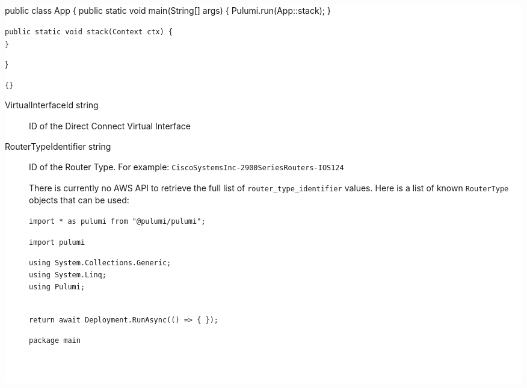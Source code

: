 public class App {
    public static void main(String[] args) {
        Pulumi.run(App::stack);
    }

    public static void stack(Context ctx) {
    }
}
</code></pre>
<pre><code class="language-yaml">{}
</code></pre>
</dd><dt class="property-required"
            title="Required">
        <span id="virtualinterfaceid_csharp">
<a data-swiftype-name="resource-property" data-swiftype-type="text" href="#virtualinterfaceid_csharp" style="color: inherit; text-decoration: inherit;">Virtual<wbr>Interface<wbr>Id</a>
</span>
        <span class="property-indicator"></span>
        <span class="property-type">string</span>
    </dt>
    <dd><p>ID of the Direct Connect Virtual Interface</p>
</dd></dl>
</pulumi-choosable>
</div>

<div>
<pulumi-choosable type="language" values="go">
<dl class="resources-properties"><dt class="property-required"
            title="Required">
        <span id="routertypeidentifier_go">
<a data-swiftype-name="resource-property" data-swiftype-type="text" href="#routertypeidentifier_go" style="color: inherit; text-decoration: inherit;">Router<wbr>Type<wbr>Identifier</a>
</span>
        <span class="property-indicator"></span>
        <span class="property-type">string</span>
    </dt>
    <dd><p>ID of the Router Type. For example: <code>CiscoSystemsInc-2900SeriesRouters-IOS124</code></p>
<p>There is currently no AWS API to retrieve the full list of <code>router_type_identifier</code> values. Here is a list of known <code>RouterType</code> objects that can be used:</p>
<pre><code class="language-typescript">import * as pulumi from &quot;@pulumi/pulumi&quot;;
</code></pre>
<pre><code class="language-python">import pulumi
</code></pre>
<pre><code class="language-csharp">using System.Collections.Generic;
using System.Linq;
using Pulumi;

return await Deployment.RunAsync(() =&gt; 
{
});
</code></pre>
<pre><code class="language-go">package main
